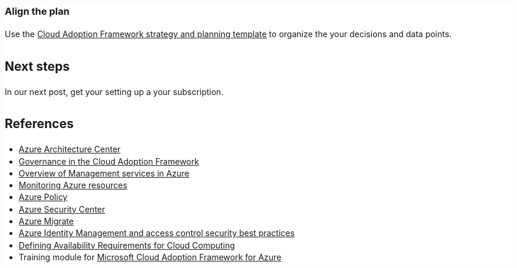 ### Align the plan

Use the [Cloud Adoption Framework strategy and planning template](https://archcenter.blob.core.windows.net/cdn/fusion/readiness/Microsoft-Cloud-Adoption-Framework-Strategy-and-Plan-Template.docx) to organize the your decisions and data points. 

## Next steps

In our next post, get your setting up a your subscription. 

## References

*   [Azure Architecture Center](https://docs.microsoft.com/en-us/azure/architecture/)
*   [Governance in the Cloud Adoption Framework](https://docs.microsoft.com/en-us/azure/cloud-adoption-framework/govern/)
*   [Overview of Management services in Azure](https://docs.microsoft.com/en-us/azure/governance/azure-management)
*   [Monitoring Azure resources](https://docs.microsoft.com/en-us/azure/monitoring/monitoring-overview)
*   [Azure Policy](https://docs.microsoft.com/en-us/azure/governance/policy/overview)
*   [Azure Security Center](https://docs.microsoft.com/en-us/azure/security-center/security-center-intro)
*   [Azure Migrate](https://docs.microsoft.com/en-us/azure/migrate/migrate-overview)
*   [Azure Identity Management and access control security best practices](https://docs.microsoft.com/en-us/azure/security/fundamentals/identity-management-best-practices)
*   [Defining Availability Requirements for Cloud Computing](https://www.petri.com/availability-requirements-for-cloud-computing)
*   Training module for [Microsoft Cloud Adoption Framework for Azure](https://docs.microsoft.com/en-us/learn/modules/microsoft-cloud-adoption-framework-for-azure/)
